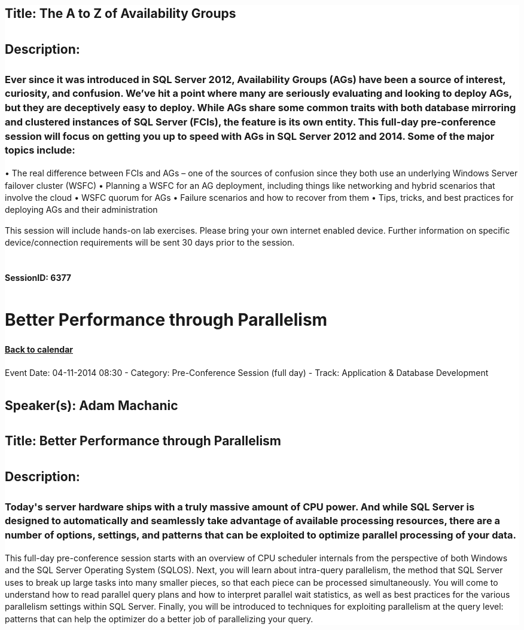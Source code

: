 ## Title: The A to Z of Availability Groups
## Description:
### Ever since it was introduced in SQL Server 2012, Availability Groups (AGs) have been a source of interest, curiosity, and confusion. We’ve hit a point where many are seriously evaluating and looking to deploy AGs, but they are deceptively easy to deploy. While AGs share some common traits with both database mirroring and clustered instances of SQL Server (FCIs), the feature is its own entity. This full-day pre-conference session will focus on getting you up to speed with AGs in SQL Server 2012 and 2014. Some of the major topics include:
•         The real difference between FCIs and AGs – one of the sources of      confusion since they both use an underlying Windows Server failover cluster (WSFC)
•         Planning a WSFC for an AG deployment, including things like networking             and hybrid scenarios that involve the cloud
•         WSFC quorum for AGs
•         Failure scenarios and how to recover from them 
•         Tips, tricks, and best practices for deploying AGs and their administration

This session will include hands-on lab exercises. Please bring your own internet enabled device. Further information on specific device/connection requirements will be sent 30 days prior to the session. 

# 
#### SessionID: 6377
# Better Performance through Parallelism
#### [Back to calendar](#id-30)
Event Date: 04-11-2014 08:30 - Category: Pre-Conference Session (full day) - Track: Application & Database Development
## Speaker(s): Adam Machanic
## Title: Better Performance through Parallelism
## Description:
### Today's server hardware ships with a truly massive amount of CPU power. And while SQL Server is designed to automatically and seamlessly take advantage of available processing resources, there are a number of options, settings, and patterns that can be exploited to optimize parallel processing of your data. 

This full-day pre-conference session starts with an overview of CPU scheduler internals from the perspective of both Windows and the SQL Server Operating System (SQLOS). Next, you will learn about intra-query parallelism, the method that SQL Server uses to break up large tasks into many smaller pieces, so that each piece can be processed simultaneously. You will come to understand how to read parallel query plans and how to interpret parallel wait statistics, as well as best practices for the various parallelism settings within SQL Server. Finally, you will be introduced to techniques for exploiting parallelism at the query level: patterns that can help the optimizer do a better job of parallelizing your query. 
